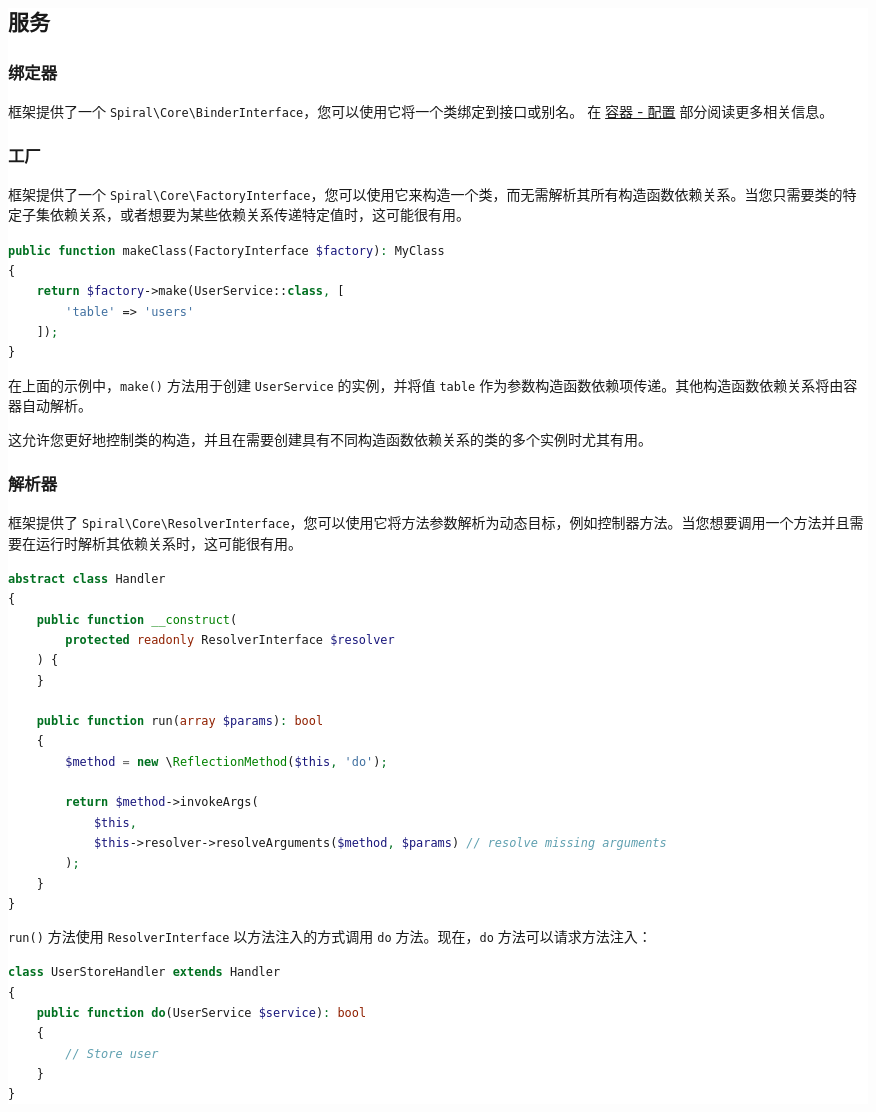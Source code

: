 ## 服务

### 绑定器

框架提供了一个 `Spiral\Core\BinderInterface`，您可以使用它将一个类绑定到接口或别名。
在 [容器 - 配置](../container/configuration.md) 部分阅读更多相关信息。

### 工厂

框架提供了一个 `Spiral\Core\FactoryInterface`，您可以使用它来构造一个类，而无需解析其所有构造函数依赖关系。当您只需要类的特定子集依赖关系，或者想要为某些依赖关系传递特定值时，这可能很有用。

```php
public function makeClass(FactoryInterface $factory): MyClass
{
    return $factory->make(UserService::class, [
        'table' => 'users'
    ]); 
}
```

在上面的示例中，`make()` 方法用于创建 `UserService` 的实例，并将值 `table` 作为参数构造函数依赖项传递。其他构造函数依赖关系将由容器自动解析。

这允许您更好地控制类的构造，并且在需要创建具有不同构造函数依赖关系的类的多个实例时尤其有用。

### 解析器

框架提供了 `Spiral\Core\ResolverInterface`，您可以使用它将方法参数解析为动态目标，例如控制器方法。当您想要调用一个方法并且需要在运行时解析其依赖关系时，这可能很有用。

```php
abstract class Handler
{
    public function __construct(
        protected readonly ResolverInterface $resolver
    ) {
    }

    public function run(array $params): bool
    {
        $method = new \ReflectionMethod($this, 'do');

        return $method->invokeArgs(
            $this, 
            $this->resolver->resolveArguments($method, $params) // resolve missing arguments
        );
    }
}
```

`run()` 方法使用 `ResolverInterface` 以方法注入的方式调用 `do` 方法。现在，`do` 方法可以请求方法注入：

```php
class UserStoreHandler extends Handler
{
    public function do(UserService $service): bool
    {
        // Store user
    }
}
```
